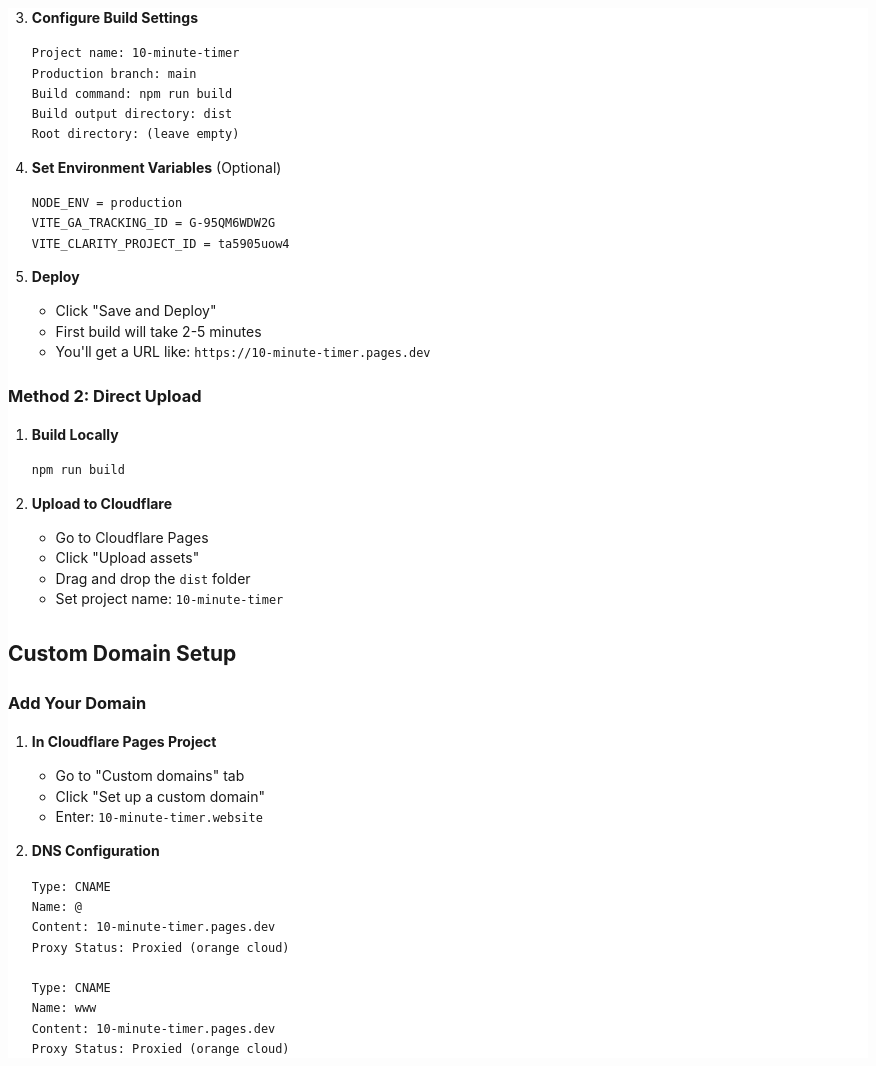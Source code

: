 3. **Configure Build Settings**
   ```
   Project name: 10-minute-timer
   Production branch: main
   Build command: npm run build
   Build output directory: dist
   Root directory: (leave empty)
   ```

4. **Set Environment Variables** (Optional)
   ```
   NODE_ENV = production
   VITE_GA_TRACKING_ID = G-95QM6WDW2G
   VITE_CLARITY_PROJECT_ID = ta5905uow4
   ```

5. **Deploy**
   - Click "Save and Deploy"
   - First build will take 2-5 minutes
   - You'll get a URL like: `https://10-minute-timer.pages.dev`

### Method 2: Direct Upload

1. **Build Locally**
   ```bash
   npm run build
   ```

2. **Upload to Cloudflare**
   - Go to Cloudflare Pages
   - Click "Upload assets"
   - Drag and drop the `dist` folder
   - Set project name: `10-minute-timer`

## Custom Domain Setup

### Add Your Domain

1. **In Cloudflare Pages Project**
   - Go to "Custom domains" tab
   - Click "Set up a custom domain"
   - Enter: `10-minute-timer.website`

2. **DNS Configuration**
   ```
   Type: CNAME
   Name: @
   Content: 10-minute-timer.pages.dev
   Proxy Status: Proxied (orange cloud)
   
   Type: CNAME
   Name: www
   Content: 10-minute-timer.pages.dev
   Proxy Status: Proxied (orange cloud)
   ```
